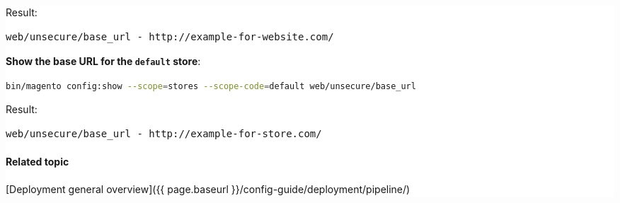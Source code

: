 Result:

<pre class="no-copy">web/unsecure/base_url - http://example-for-website.com/</pre>


**Show the base URL for the `default` store**:

``` bash
bin/magento config:show --scope=stores --scope-code=default web/unsecure/base_url
```

Result:

<pre class="no-copy">web/unsecure/base_url - http://example-for-store.com/</pre>

#### Related topic
[Deployment general overview]({{ page.baseurl }}/config-guide/deployment/pipeline/)
